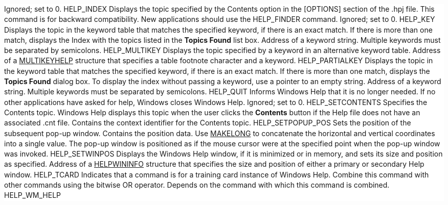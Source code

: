 <td>Ignored; set to 0.</td>
</tr>
<tr>
<td>HELP_INDEX</td>
<td>Displays the topic specified by the Contents option in the [OPTIONS] section of the .hpj file. This command is for backward compatibility. New applications should use the HELP_FINDER command.</td>
<td>Ignored; set to 0.</td>
</tr>
<tr>
<td>HELP_KEY</td>
<td>Displays the topic in the keyword table that matches the specified keyword, if there is an exact match. If there is more than one match, displays the Index with the topics listed in the <b>Topics Found</b> list box.</td>
<td>Address of a keyword string. Multiple keywords must be separated by semicolons.</td>
</tr>
<tr>
<td>HELP_MULTIKEY</td>
<td>Displays the topic specified by a keyword in an alternative keyword table.</td>
<td>Address of a <a href="/windows/desktop/api/winuser/ns-winuser-multikeyhelpa">MULTIKEYHELP</a> structure that specifies a table footnote character and a keyword.</td>
</tr>
<tr>
<td>HELP_PARTIALKEY</td>
<td>Displays the topic in the keyword table that matches the specified keyword, if there is an exact match. If there is more than one match, displays the <b>Topics Found</b> dialog box. To display the index without passing a keyword, use a pointer to an empty string.</td>
<td>Address of a keyword string. Multiple keywords must be separated by semicolons.</td>
</tr>
<tr>
<td>HELP_QUIT</td>
<td>Informs Windows Help that it is no longer needed. If no other applications have asked for help, Windows closes Windows Help.</td>
<td>Ignored; set to 0.</td>
</tr>
<tr>
<td>HELP_SETCONTENTS</td>
<td>Specifies the Contents topic. Windows Help displays this topic when the user clicks the <b>Contents</b> button if the Help file does not have an associated .cnt file.</td>
<td>Contains the context identifier for the Contents topic.</td>
</tr>
<tr>
<td>HELP_SETPOPUP_POS</td>
<td>Sets the position of the subsequent pop-up window.</td>
<td>Contains the position data. Use <a href="/previous-versions/windows/desktop/legacy/ms632660(v=vs.85)">MAKELONG</a> to concatenate the horizontal and vertical coordinates into a single value. The pop-up window is positioned as if the mouse cursor were at the specified point when the pop-up window was invoked.</td>
</tr>
<tr>
<td>HELP_SETWINPOS</td>
<td>Displays the Windows Help window, if it is minimized or in memory, and sets its size and position as specified.</td>
<td>Address of a <a href="/windows/desktop/api/winuser/ns-winuser-helpwininfoa">HELPWININFO</a> structure that specifies the size and position of either a primary or secondary Help window.</td>
</tr>
<tr>
<td>HELP_TCARD</td>
<td>Indicates that a command is for a training card instance of Windows Help. Combine this command with other commands using the bitwise OR operator.</td>
<td>Depends on the command with which this command is combined.</td>
</tr>
<tr>
<td>HELP_WM_HELP</td>